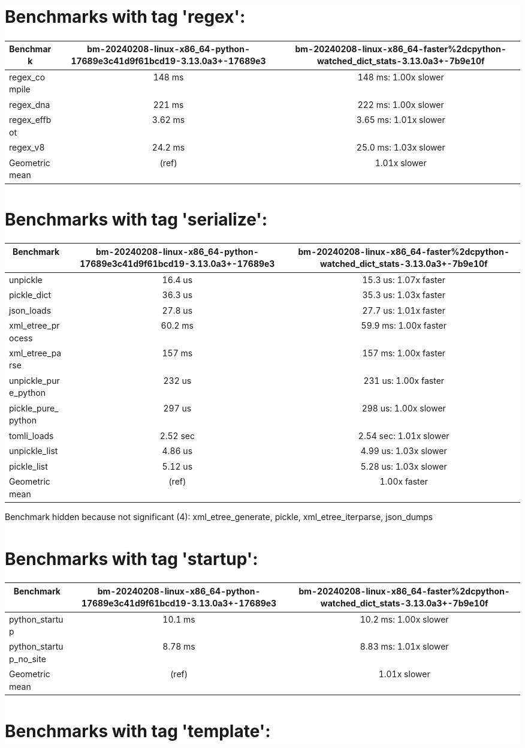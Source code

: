 Benchmarks with tag 'regex':
============================

| Benchmark      | bm-20240208-linux-x86_64-python-17689e3c41d9f61bcd19-3.13.0a3+-17689e3 | bm-20240208-linux-x86_64-faster%2dcpython-watched_dict_stats-3.13.0a3+-7b9e10f |
|----------------|:----------------------------------------------------------------------:|:------------------------------------------------------------------------------:|
| regex_compile  | 148 ms                                                                 | 148 ms: 1.00x slower                                                           |
| regex_dna      | 221 ms                                                                 | 222 ms: 1.00x slower                                                           |
| regex_effbot   | 3.62 ms                                                                | 3.65 ms: 1.01x slower                                                          |
| regex_v8       | 24.2 ms                                                                | 25.0 ms: 1.03x slower                                                          |
| Geometric mean | (ref)                                                                  | 1.01x slower                                                                   |

Benchmarks with tag 'serialize':
================================

| Benchmark            | bm-20240208-linux-x86_64-python-17689e3c41d9f61bcd19-3.13.0a3+-17689e3 | bm-20240208-linux-x86_64-faster%2dcpython-watched_dict_stats-3.13.0a3+-7b9e10f |
|----------------------|:----------------------------------------------------------------------:|:------------------------------------------------------------------------------:|
| unpickle             | 16.4 us                                                                | 15.3 us: 1.07x faster                                                          |
| pickle_dict          | 36.3 us                                                                | 35.3 us: 1.03x faster                                                          |
| json_loads           | 27.8 us                                                                | 27.7 us: 1.01x faster                                                          |
| xml_etree_process    | 60.2 ms                                                                | 59.9 ms: 1.00x faster                                                          |
| xml_etree_parse      | 157 ms                                                                 | 157 ms: 1.00x faster                                                           |
| unpickle_pure_python | 232 us                                                                 | 231 us: 1.00x faster                                                           |
| pickle_pure_python   | 297 us                                                                 | 298 us: 1.00x slower                                                           |
| tomli_loads          | 2.52 sec                                                               | 2.54 sec: 1.01x slower                                                         |
| unpickle_list        | 4.86 us                                                                | 4.99 us: 1.03x slower                                                          |
| pickle_list          | 5.12 us                                                                | 5.28 us: 1.03x slower                                                          |
| Geometric mean       | (ref)                                                                  | 1.00x faster                                                                   |

Benchmark hidden because not significant (4): xml_etree_generate, pickle, xml_etree_iterparse, json_dumps

Benchmarks with tag 'startup':
==============================

| Benchmark              | bm-20240208-linux-x86_64-python-17689e3c41d9f61bcd19-3.13.0a3+-17689e3 | bm-20240208-linux-x86_64-faster%2dcpython-watched_dict_stats-3.13.0a3+-7b9e10f |
|------------------------|:----------------------------------------------------------------------:|:------------------------------------------------------------------------------:|
| python_startup         | 10.1 ms                                                                | 10.2 ms: 1.00x slower                                                          |
| python_startup_no_site | 8.78 ms                                                                | 8.83 ms: 1.01x slower                                                          |
| Geometric mean         | (ref)                                                                  | 1.01x slower                                                                   |

Benchmarks with tag 'template':
===============================
